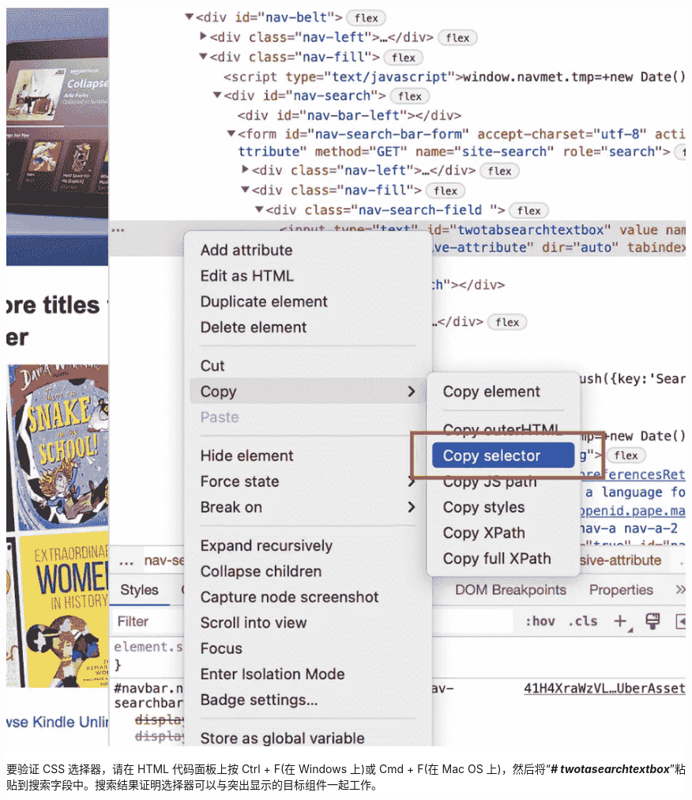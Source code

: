 ![](img/ecd398f791d11af45c9d8a07e5c1c133.png)

要验证 CSS 选择器，请在 HTML 代码面板上按 Ctrl + F(在 Windows 上)或 Cmd + F(在 Mac OS 上)，然后将“***# twotasearchtextbox***”粘贴到搜索字段中。搜索结果证明选择器可以与突出显示的目标组件一起工作。
